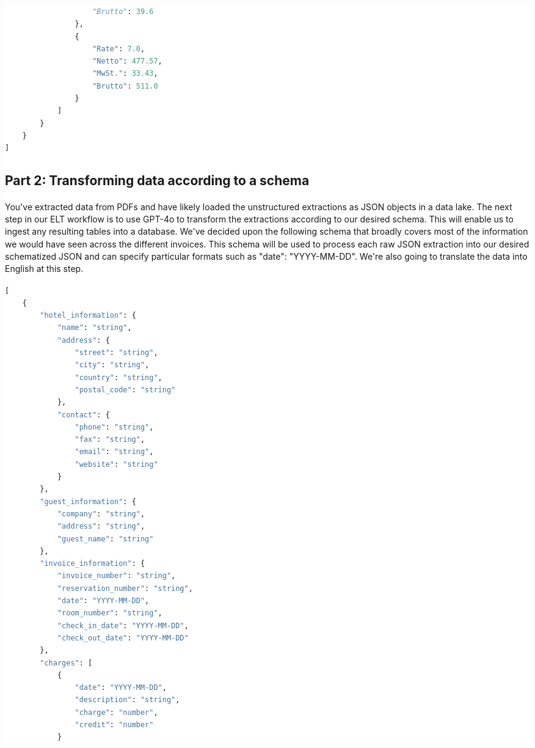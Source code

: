 ```python
                    "Brutto": 39.6
                },
                {
                    "Rate": 7.0,
                    "Netto": 477.57,
                    "MwSt.": 33.43,
                    "Brutto": 511.0
                }
            ]
        }
    }
]
```

## Part 2: Transforming data according to a schema 

You've extracted data from PDFs and have likely loaded the unstructured extractions as JSON objects in a data lake. The next step in our ELT workflow is to use GPT-4o to transform the extractions according to our desired schema. This will enable us to ingest any resulting tables into a database. We've decided upon the following schema that broadly covers most of the information we would have seen across the different invoices. This schema will be used to process each raw JSON extraction into our desired schematized JSON and can specify particular formats such as "date": "YYYY-MM-DD". We're also going to translate the data into English at this step. 



```python
[
    {
        "hotel_information": {
            "name": "string",
            "address": {
                "street": "string",
                "city": "string",
                "country": "string",
                "postal_code": "string"
            },
            "contact": {
                "phone": "string",
                "fax": "string",
                "email": "string",
                "website": "string"
            }
        },
        "guest_information": {
            "company": "string",
            "address": "string",
            "guest_name": "string"
        },
        "invoice_information": {
            "invoice_number": "string",
            "reservation_number": "string",
            "date": "YYYY-MM-DD",  
            "room_number": "string",
            "check_in_date": "YYYY-MM-DD",  
            "check_out_date": "YYYY-MM-DD"  
        },
        "charges": [
            {
                "date": "YYYY-MM-DD", 
                "description": "string",
                "charge": "number",
                "credit": "number"
            }
```